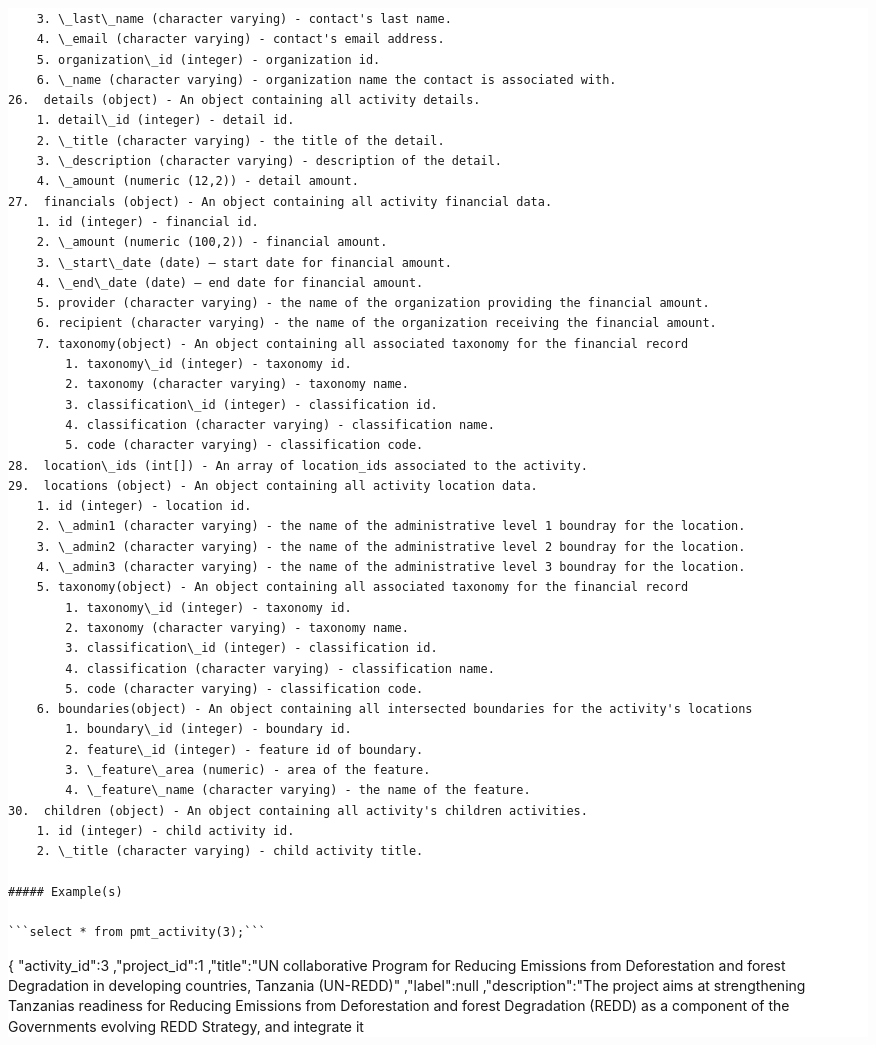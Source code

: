 ```
	3. \_last\_name (character varying) - contact's last name.
	4. \_email (character varying) - contact's email address.
	5. organization\_id (integer) - organization id.
	6. \_name (character varying) - organization name the contact is associated with.
26.  details (object) - An object containing all activity details.
	1. detail\_id (integer) - detail id.
	2. \_title (character varying) - the title of the detail.
	3. \_description (character varying) - description of the detail.
	4. \_amount (numeric (12,2)) - detail amount.
27.  financials (object) - An object containing all activity financial data.
	1. id (integer) - financial id.
	2. \_amount (numeric (100,2)) - financial amount.	
	3. \_start\_date (date) – start date for financial amount.
	4. \_end\_date (date) – end date for financial amount.
	5. provider (character varying) - the name of the organization providing the financial amount.
	6. recipient (character varying) - the name of the organization receiving the financial amount.
	7. taxonomy(object) - An object containing all associated taxonomy for the financial record
		1. taxonomy\_id (integer) - taxonomy id.
		2. taxonomy (character varying) - taxonomy name.
		3. classification\_id (integer) - classification id.
		4. classification (character varying) - classification name.
		5. code (character varying) - classification code.
28.  location\_ids (int[]) - An array of location_ids associated to the activity.
29.  locations (object) - An object containing all activity location data.
	1. id (integer) - location id.
	2. \_admin1 (character varying) - the name of the administrative level 1 boundray for the location.	
	3. \_admin2 (character varying) - the name of the administrative level 2 boundray for the location.
	4. \_admin3 (character varying) - the name of the administrative level 3 boundray for the location.
	5. taxonomy(object) - An object containing all associated taxonomy for the financial record
		1. taxonomy\_id (integer) - taxonomy id.
		2. taxonomy (character varying) - taxonomy name.
		3. classification\_id (integer) - classification id.
		4. classification (character varying) - classification name.
		5. code (character varying) - classification code.
	6. boundaries(object) - An object containing all intersected boundaries for the activity's locations
		1. boundary\_id (integer) - boundary id.
		2. feature\_id (integer) - feature id of boundary.
		3. \_feature\_area (numeric) - area of the feature.
		4. \_feature\_name (character varying) - the name of the feature.
30.  children (object) - An object containing all activity's children activities.
	1. id (integer) - child activity id.
	2. \_title (character varying) - child activity title.

##### Example(s)

```select * from pmt_activity(3);```

```
{
	"activity_id":3
	,"project_id":1
	,"title":"UN collaborative Program for Reducing Emissions from Deforestation and forest Degradation in developing 
			countries, Tanzania (UN-REDD)"
	,"label":null
	,"description":"The project aims at strengthening Tanzanias readiness for Reducing Emissions from Deforestation and 
			forest Degradation (REDD) as a component of the Governments evolving REDD Strategy, and integrate it 